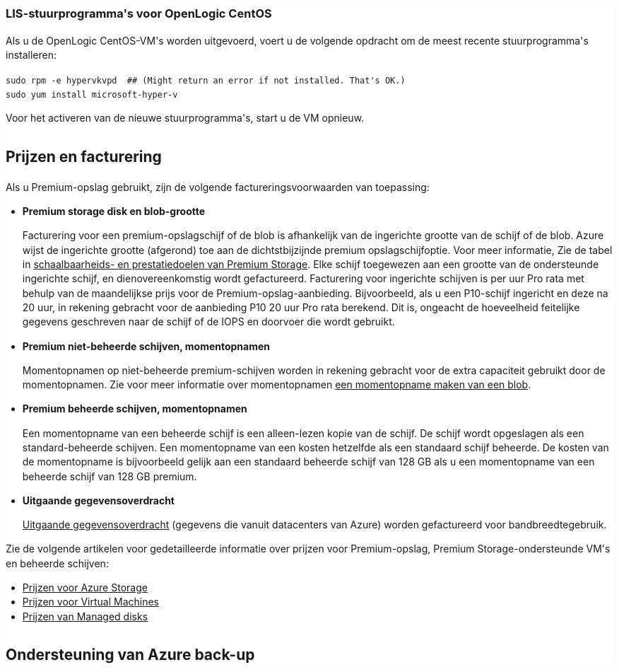 
### <a name="lis-drivers-for-openlogic-centos"></a>LIS-stuurprogramma's voor OpenLogic CentOS

Als u de OpenLogic CentOS-VM's worden uitgevoerd, voert u de volgende opdracht om de meest recente stuurprogramma's installeren:

```
sudo rpm -e hypervkvpd  ## (Might return an error if not installed. That's OK.)
sudo yum install microsoft-hyper-v
```

Voor het activeren van de nieuwe stuurprogramma's, start u de VM opnieuw.

## <a name="pricing-and-billing"></a>Prijzen en facturering

Als u Premium-opslag gebruikt, zijn de volgende factureringsvoorwaarden van toepassing:

* **Premium storage disk en blob-grootte**

    Facturering voor een premium-opslagschijf of de blob is afhankelijk van de ingerichte grootte van de schijf of de blob. Azure wijst de ingerichte grootte (afgerond) toe aan de dichtstbijzijnde premium opslagschijfoptie. Voor meer informatie, Zie de tabel in [schaalbaarheids- en prestatiedoelen van Premium Storage](). Elke schijf toegewezen aan een grootte van de ondersteunde ingerichte schijf, en dienovereenkomstig wordt gefactureerd. Facturering voor ingerichte schijven is per uur Pro rata met behulp van de maandelijkse prijs voor de Premium-opslag-aanbieding. Bijvoorbeeld, als u een P10-schijf ingericht en deze na 20 uur, in rekening gebracht voor de aanbieding P10 20 uur Pro rata berekend. Dit is, ongeacht de hoeveelheid feitelijke gegevens geschreven naar de schijf of de IOPS en doorvoer die wordt gebruikt.

* **Premium niet-beheerde schijven, momentopnamen**

    Momentopnamen op niet-beheerde premium-schijven worden in rekening gebracht voor de extra capaciteit gebruikt door de momentopnamen. Zie voor meer informatie over momentopnamen [een momentopname maken van een blob](/rest/api/storageservices/Snapshot-Blob).

* **Premium beheerde schijven, momentopnamen**

    Een momentopname van een beheerde schijf is een alleen-lezen kopie van de schijf. De schijf wordt opgeslagen als een standard-beheerde schijven. Een momentopname van een kosten hetzelfde als een standaard schijf beheerde. De kosten van de momentopname is bijvoorbeeld gelijk aan een standaard beheerde schijf van 128 GB als u een momentopname van een beheerde schijf van 128 GB premium.  

* **Uitgaande gegevensoverdracht**

    [Uitgaande gegevensoverdracht](https://azure.microsoft.com/pricing/details/data-transfers/) (gegevens die vanuit datacenters van Azure) worden gefactureerd voor bandbreedtegebruik.

Zie de volgende artikelen voor gedetailleerde informatie over prijzen voor Premium-opslag, Premium Storage-ondersteunde VM's en beheerde schijven:

* [Prijzen voor Azure Storage](https://azure.microsoft.com/pricing/details/storage/)
* [Prijzen voor Virtual Machines](https://azure.microsoft.com/pricing/details/virtual-machines/)
* [Prijzen van Managed disks](https://azure.microsoft.com/pricing/details/managed-disks/)

## <a name="azure-backup-support"></a>Ondersteuning van Azure back-up
